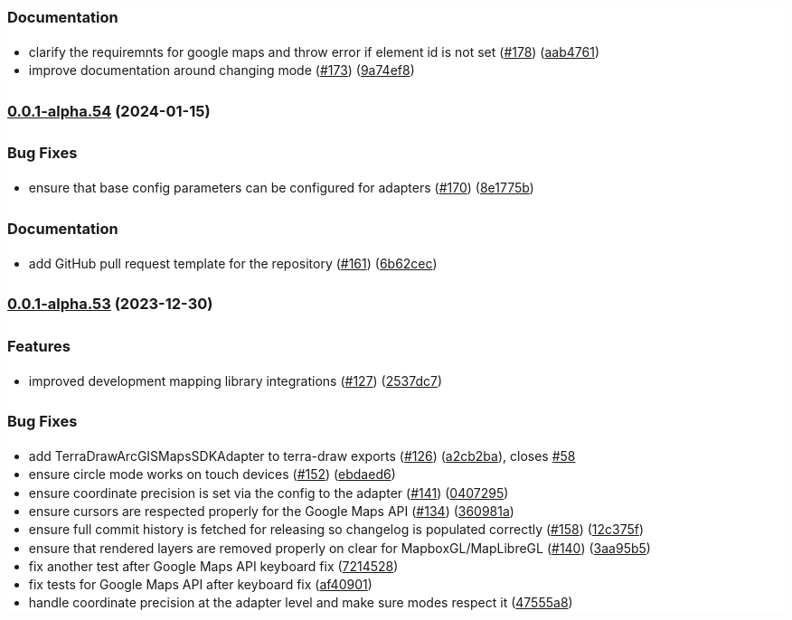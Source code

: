 ### Documentation

* clarify the requiremnts for google maps and throw error if element id is not set ([#178](https://github.com/JamesLMilner/terra-draw/issues/178)) ([aab4761](https://github.com/JamesLMilner/terra-draw/commit/aab476102075f7b41ce9f2e98779f7753897cbfa))
* improve documentation around changing mode ([#173](https://github.com/JamesLMilner/terra-draw/issues/173)) ([9a74ef8](https://github.com/JamesLMilner/terra-draw/commit/9a74ef886ea9197e74106af688eed986e3fcc06d))

### [0.0.1-alpha.54](https://github.com/JamesLMilner/terra-draw/compare/v0.0.1-alpha.53...v0.0.1-alpha.54) (2024-01-15)


### Bug Fixes

* ensure that base config parameters can be configured for adapters ([#170](https://github.com/JamesLMilner/terra-draw/issues/170)) ([8e1775b](https://github.com/JamesLMilner/terra-draw/commit/8e1775b4611b699f42327d21d7d9aa9e136ee651))


### Documentation

* add GitHub pull request template for the repository ([#161](https://github.com/JamesLMilner/terra-draw/issues/161)) ([6b62cec](https://github.com/JamesLMilner/terra-draw/commit/6b62cecfa04aad460a5c3c1e4fd9950d365e9505))

### [0.0.1-alpha.53](https://github.com/JamesLMilner/terra-draw/compare/v0.0.1-alpha.51...v0.0.1-alpha.53) (2023-12-30)


### Features

* improved development mapping library integrations ([#127](https://github.com/JamesLMilner/terra-draw/issues/127)) ([2537dc7](https://github.com/JamesLMilner/terra-draw/commit/2537dc7689dc0eea0352e51dd302fcdc64126d44))


### Bug Fixes

* add TerraDrawArcGISMapsSDKAdapter to terra-draw exports ([#126](https://github.com/JamesLMilner/terra-draw/issues/126)) ([a2cb2ba](https://github.com/JamesLMilner/terra-draw/commit/a2cb2bad585073118547d8d64aabde80eae90c99)), closes [#58](https://github.com/JamesLMilner/terra-draw/issues/58)
* ensure circle mode works on touch devices ([#152](https://github.com/JamesLMilner/terra-draw/issues/152)) ([ebdaed6](https://github.com/JamesLMilner/terra-draw/commit/ebdaed62c71f9154ca6f8be958d539539b5d05c0))
* ensure coordinate precision is set via the config to the adapter ([#141](https://github.com/JamesLMilner/terra-draw/issues/141)) ([0407295](https://github.com/JamesLMilner/terra-draw/commit/0407295ec70a0d1b4adc53f8d46e77285b7f72c9))
* ensure cursors are respected properly for the Google Maps API ([#134](https://github.com/JamesLMilner/terra-draw/issues/134)) ([360981a](https://github.com/JamesLMilner/terra-draw/commit/360981aaa20ba097a6a1449128a0e6a840bf1fa4))
* ensure full commit history is fetched for releasing so changelog is populated correctly ([#158](https://github.com/JamesLMilner/terra-draw/issues/158)) ([12c375f](https://github.com/JamesLMilner/terra-draw/commit/12c375fb7ac2d829f87379ba7c269a6d2afdca7b))
* ensure that rendered layers are removed properly on clear for MapboxGL/MapLibreGL ([#140](https://github.com/JamesLMilner/terra-draw/issues/140)) ([3aa95b5](https://github.com/JamesLMilner/terra-draw/commit/3aa95b51f040ccbfa4fbf57a594671553a925562))
* fix another test after Google Maps API keyboard fix ([7214528](https://github.com/JamesLMilner/terra-draw/commit/721452857621046979680a561b56b4a509391fac))
* fix tests for Google Maps API after keyboard fix ([af40901](https://github.com/JamesLMilner/terra-draw/commit/af409012b8694aa588aab20d038fbd83b6b383ae))
* handle coordinate precision at the adapter level and make sure modes respect it ([47555a8](https://github.com/JamesLMilner/terra-draw/commit/47555a88b9deb905650a2710da0c7dc65fe80181))
